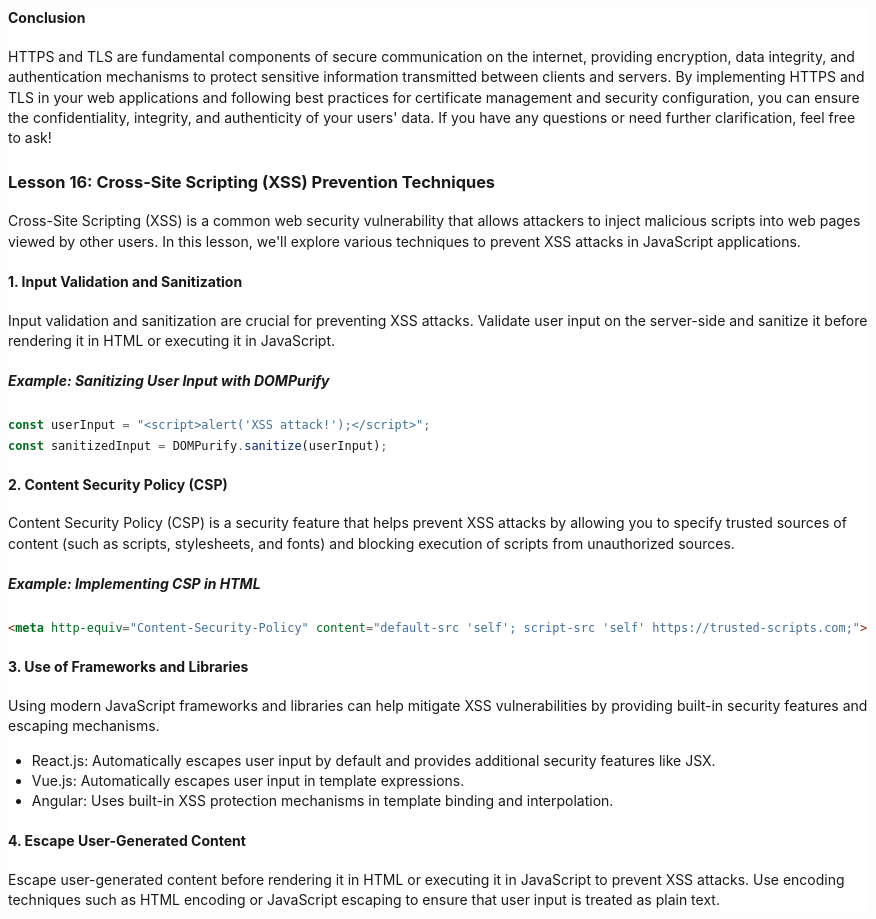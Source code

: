 #### Conclusion

HTTPS and TLS are fundamental components of secure communication on the internet, providing encryption, data integrity, and authentication mechanisms to protect sensitive information transmitted between clients and servers. By implementing HTTPS and TLS in your web applications and following best practices for certificate management and security configuration, you can ensure the confidentiality, integrity, and authenticity of your users' data. If you have any questions or need further clarification, feel free to ask!



### Lesson 16: Cross-Site Scripting (XSS) Prevention Techniques

Cross-Site Scripting (XSS) is a common web security vulnerability that allows attackers to inject malicious scripts into web pages viewed by other users. In this lesson, we'll explore various techniques to prevent XSS attacks in JavaScript applications.

#### 1. Input Validation and Sanitization

Input validation and sanitization are crucial for preventing XSS attacks. Validate user input on the server-side and sanitize it before rendering it in HTML or executing it in JavaScript.

##### Example: Sanitizing User Input with DOMPurify

```javascript
const userInput = "<script>alert('XSS attack!');</script>";
const sanitizedInput = DOMPurify.sanitize(userInput);
```

#### 2. Content Security Policy (CSP)

Content Security Policy (CSP) is a security feature that helps prevent XSS attacks by allowing you to specify trusted sources of content (such as scripts, stylesheets, and fonts) and blocking execution of scripts from unauthorized sources.

##### Example: Implementing CSP in HTML

```html
<meta http-equiv="Content-Security-Policy" content="default-src 'self'; script-src 'self' https://trusted-scripts.com;">
```

#### 3. Use of Frameworks and Libraries

Using modern JavaScript frameworks and libraries can help mitigate XSS vulnerabilities by providing built-in security features and escaping mechanisms.

- React.js: Automatically escapes user input by default and provides additional security features like JSX.
- Vue.js: Automatically escapes user input in template expressions.
- Angular: Uses built-in XSS protection mechanisms in template binding and interpolation.

#### 4. Escape User-Generated Content

Escape user-generated content before rendering it in HTML or executing it in JavaScript to prevent XSS attacks. Use encoding techniques such as HTML encoding or JavaScript escaping to ensure that user input is treated as plain text.
